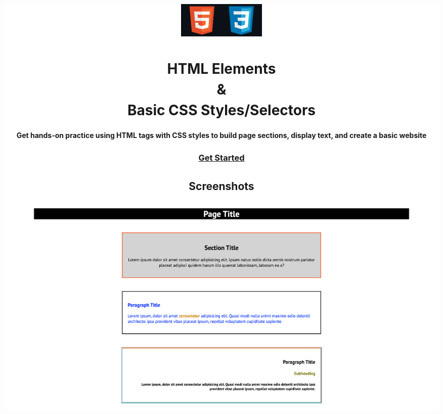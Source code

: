 <a name="readme-top"></a>


<div align="center">
  <a href="">
    <img src="screenshots/project-logo.png" alt="project-name" height="64">
  </a>
<h1 align="center">HTML Elements <br>&<br> Basic CSS Styles/Selectors</h1>
<h4>Get hands-on practice using HTML tags with CSS styles to build page sections, display text, and create a basic website</h4>
</div>
<div align="center">
  <h3>
    <a href="#getting-started" target="_blank" rel="noreferrer noopener">Get Started</a>
  </h3>
</div>


<h2 align="center">Screenshots</h2>

<div align="center">
  <img width="750" alt="project-screenshot" src="screenshots/project-screenshot.png">
  <h2 align="center"></h2>